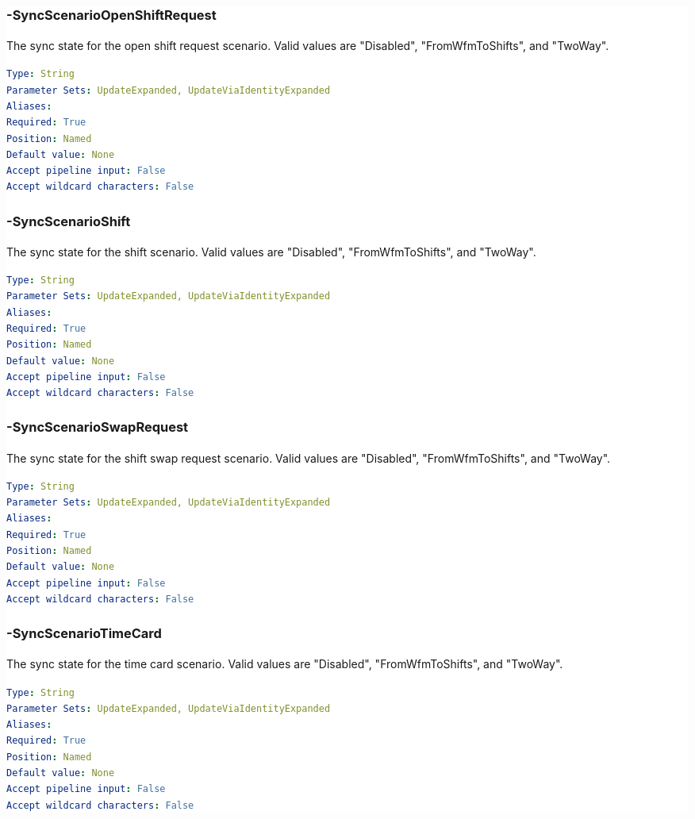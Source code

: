### -SyncScenarioOpenShiftRequest
The sync state for the open shift request scenario. Valid values are "Disabled", "FromWfmToShifts", and "TwoWay".

```yaml
Type: String
Parameter Sets: UpdateExpanded, UpdateViaIdentityExpanded
Aliases:
Required: True
Position: Named
Default value: None
Accept pipeline input: False
Accept wildcard characters: False
```

### -SyncScenarioShift
The sync state for the shift scenario. Valid values are "Disabled", "FromWfmToShifts", and "TwoWay".

```yaml
Type: String
Parameter Sets: UpdateExpanded, UpdateViaIdentityExpanded
Aliases:
Required: True
Position: Named
Default value: None
Accept pipeline input: False
Accept wildcard characters: False
```

### -SyncScenarioSwapRequest
The sync state for the shift swap request scenario. Valid values are "Disabled", "FromWfmToShifts", and "TwoWay".

```yaml
Type: String
Parameter Sets: UpdateExpanded, UpdateViaIdentityExpanded
Aliases:
Required: True
Position: Named
Default value: None
Accept pipeline input: False
Accept wildcard characters: False
```

### -SyncScenarioTimeCard
The sync state for the time card scenario. Valid values are "Disabled", "FromWfmToShifts", and "TwoWay".

```yaml
Type: String
Parameter Sets: UpdateExpanded, UpdateViaIdentityExpanded
Aliases:
Required: True
Position: Named
Default value: None
Accept pipeline input: False
Accept wildcard characters: False
```
